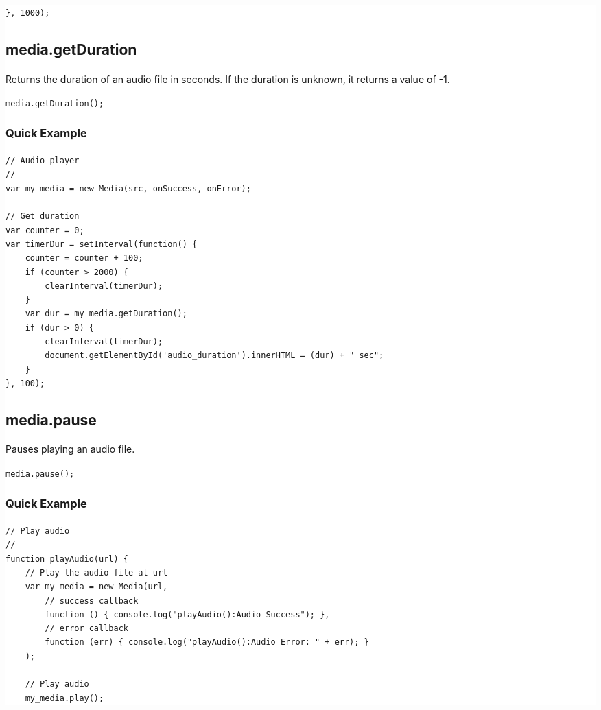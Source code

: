     }, 1000);


## media.getDuration

Returns the duration of an audio file in seconds. If the duration is unknown, it returns a value of -1.


    media.getDuration();

### Quick Example

    // Audio player
    //
    var my_media = new Media(src, onSuccess, onError);

    // Get duration
    var counter = 0;
    var timerDur = setInterval(function() {
        counter = counter + 100;
        if (counter > 2000) {
            clearInterval(timerDur);
        }
        var dur = my_media.getDuration();
        if (dur > 0) {
            clearInterval(timerDur);
            document.getElementById('audio_duration').innerHTML = (dur) + " sec";
        }
    }, 100);


## media.pause

Pauses playing an audio file.

    media.pause();


### Quick Example

    // Play audio
    //
    function playAudio(url) {
        // Play the audio file at url
        var my_media = new Media(url,
            // success callback
            function () { console.log("playAudio():Audio Success"); },
            // error callback
            function (err) { console.log("playAudio():Audio Error: " + err); }
        );

        // Play audio
        my_media.play();

